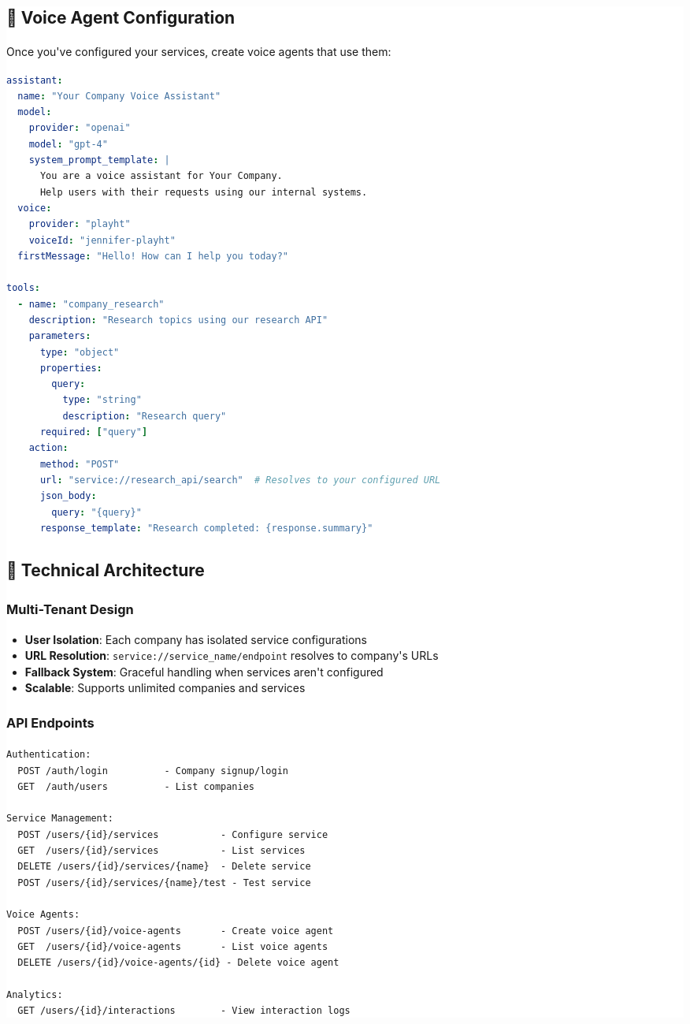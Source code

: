 ## 🤖 Voice Agent Configuration

Once you've configured your services, create voice agents that use them:

```yaml
assistant:
  name: "Your Company Voice Assistant"
  model:
    provider: "openai"
    model: "gpt-4"
    system_prompt_template: |
      You are a voice assistant for Your Company.
      Help users with their requests using our internal systems.
  voice:
    provider: "playht"
    voiceId: "jennifer-playht"
  firstMessage: "Hello! How can I help you today?"

tools:
  - name: "company_research"
    description: "Research topics using our research API"
    parameters:
      type: "object"
      properties:
        query:
          type: "string"
          description: "Research query"
      required: ["query"]
    action:
      method: "POST"
      url: "service://research_api/search"  # Resolves to your configured URL
      json_body:
        query: "{query}"
      response_template: "Research completed: {response.summary}"
```

## 🔧 Technical Architecture

### Multi-Tenant Design
- **User Isolation**: Each company has isolated service configurations
- **URL Resolution**: `service://service_name/endpoint` resolves to company's URLs
- **Fallback System**: Graceful handling when services aren't configured
- **Scalable**: Supports unlimited companies and services

### API Endpoints
```
Authentication:
  POST /auth/login          - Company signup/login
  GET  /auth/users          - List companies

Service Management:
  POST /users/{id}/services           - Configure service
  GET  /users/{id}/services           - List services
  DELETE /users/{id}/services/{name}  - Delete service
  POST /users/{id}/services/{name}/test - Test service

Voice Agents:
  POST /users/{id}/voice-agents       - Create voice agent
  GET  /users/{id}/voice-agents       - List voice agents
  DELETE /users/{id}/voice-agents/{id} - Delete voice agent

Analytics:
  GET /users/{id}/interactions        - View interaction logs
```